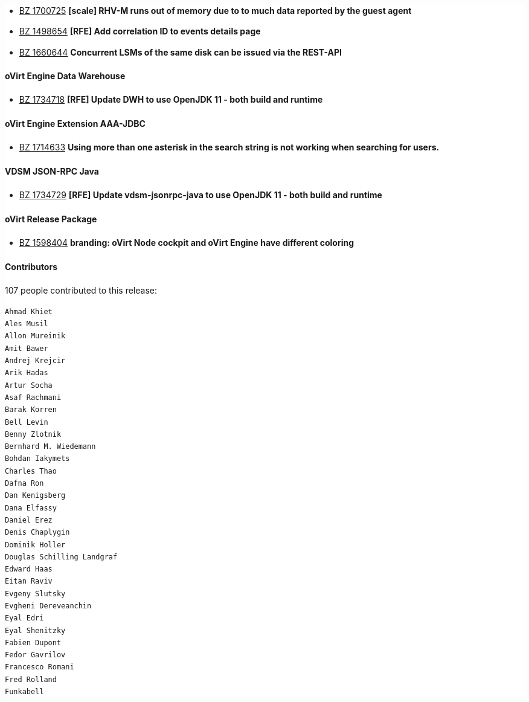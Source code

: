  - [BZ 1700725](https://bugzilla.redhat.com/1700725) **[scale] RHV-M runs out of memory due to to much data reported by the guest agent**

 - [BZ 1498654](https://bugzilla.redhat.com/1498654) **[RFE] Add correlation ID to events details page**

 - [BZ 1660644](https://bugzilla.redhat.com/1660644) **Concurrent LSMs of the same disk can be issued via the REST-API**


#### oVirt Engine Data Warehouse

 - [BZ 1734718](https://bugzilla.redhat.com/1734718) **[RFE] Update DWH to use OpenJDK 11 - both build and runtime**


#### oVirt Engine Extension AAA-JDBC

 - [BZ 1714633](https://bugzilla.redhat.com/1714633) **Using more than one asterisk in the search string is not working when searching for users.**


#### VDSM JSON-RPC Java

 - [BZ 1734729](https://bugzilla.redhat.com/1734729) **[RFE] Update vdsm-jsonrpc-java to use OpenJDK 11 - both build and runtime**


#### oVirt Release Package

 - [BZ 1598404](https://bugzilla.redhat.com/1598404) **branding: oVirt Node cockpit and oVirt Engine have different coloring**


#### Contributors

107 people contributed to this release:

	Ahmad Khiet
	Ales Musil
	Allon Mureinik
	Amit Bawer
	Andrej Krejcir
	Arik Hadas
	Artur Socha
	Asaf Rachmani
	Barak Korren
	Bell Levin
	Benny Zlotnik
	Bernhard M. Wiedemann
	Bohdan Iakymets
	Charles Thao
	Dafna Ron
	Dan Kenigsberg
	Dana Elfassy
	Daniel Erez
	Denis Chaplygin
	Dominik Holler
	Douglas Schilling Landgraf
	Edward Haas
	Eitan Raviv
	Evgeny Slutsky
	Evgheni Dereveanchin
	Eyal Edri
	Eyal Shenitzky
	Fabien Dupont
	Fedor Gavrilov
	Francesco Romani
	Fred Rolland
	Funkabell